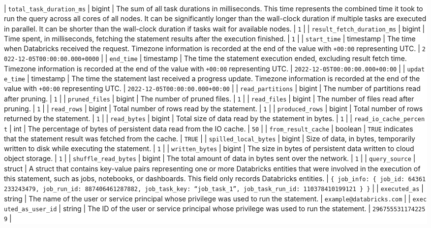 | `total_task_duration_ms` | bigint | The sum of all task durations in milliseconds. This time represents the combined time it took to run the query across all cores of all nodes. It can be significantly longer than the wall-clock duration if multiple tasks are executed in parallel. It can be shorter than the wall-clock duration if tasks wait for available nodes. | `1` |
| `result_fetch_duration_ms` | bigint | Time spent, in milliseconds, fetching the statement results after the execution finished. | `1` |
| `start_time` | timestamp | The time when Databricks received the request. Timezone information is recorded at the end of the value with `+00:00` representing UTC. | `2022-12-05T00:00:00.000+0000` |
| `end_time` | timestamp | The time the statement execution ended, excluding result fetch time. Timezone information is recorded at the end of the value with `+00:00` representing UTC. | `2022-12-05T00:00:00.000+00:00` |
| `update_time` | timestamp | The time the statement last received a progress update. Timezone information is recorded at the end of the value with `+00:00` representing UTC. | `2022-12-05T00:00:00.000+00:00` |
| `read_partitions` | bigint | The number of partitions read after pruning. | `1` |
| `pruned_files` | bigint | The number of pruned files. | `1` |
| `read_files` | bigint | The number of files read after pruning. | `1` |
| `read_rows` | bigint | Total number of rows read by the statement. | `1` |
| `produced_rows` | bigint | Total number of rows returned by the statement. | `1` |
| `read_bytes` | bigint | Total size of data read by the statement in bytes. | `1` |
| `read_io_cache_percent` | int | The percentage of bytes of persistent data read from the IO cache. | `50` |
| `from_result_cache` | boolean | `TRUE` indicates that the statement result was fetched from the cache. | `TRUE` |
| `spilled_local_bytes` | bigint | Size of data, in bytes, temporarily written to disk while executing the statement. | `1` |
| `written_bytes` | bigint | The size in bytes of persistent data written to cloud object storage. | `1` |
| `shuffle_read_bytes` | bigint | The total amount of data in bytes sent over the network. | `1` |
| `query_source` | struct | A struct that contains key-value pairs representing one or more Databricks entities that were involved in the execution of this statement, such as jobs, notebooks, or dashboards. This field only records Databricks entities. | `{ job_info: { job_id: 64361233243479, job_run_id: 887406461287882, job_task_key: “job_task_1”, job_task_run_id: 110378410199121 } }` |
| `executed_as` | string | The name of the user or service principal whose privilege was used to run the statement. | `example@databricks.com` |
| `executed_as_user_id` | string | The ID of the user or service principal whose privilege was used to run the statement. | `2967555311742259` |